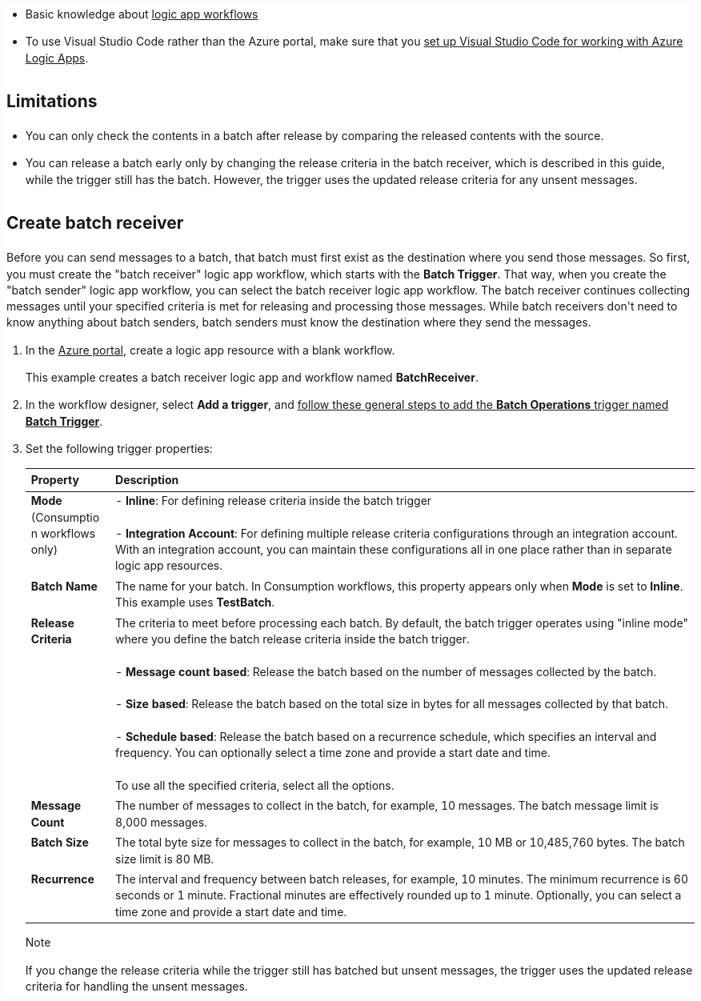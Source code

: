 * Basic knowledge about [logic app workflows](logic-apps-overview.md)

* To use Visual Studio Code rather than the Azure portal, make sure that you [set up Visual Studio Code for working with Azure Logic Apps](/azure/logic-apps/quickstart-create-logic-apps-visual-studio-code).

## Limitations

* You can only check the contents in a batch after release by comparing the released contents with the source.

* You can release a batch early only by changing the release criteria in the batch receiver, which is described in this guide, while the trigger still has the batch. However, the trigger uses the updated release criteria for any unsent messages.

<a name="batch-receiver"></a>

## Create batch receiver

Before you can send messages to a batch, that batch must first exist as the destination where you send those messages. So first, you must create the "batch receiver" logic app workflow, which starts with the **Batch Trigger**. That way, when you create the "batch sender" logic app workflow, you can select the batch receiver logic app workflow. The batch receiver continues collecting messages until your specified criteria is met for releasing and processing those messages. While batch receivers don't need to know anything about batch senders, batch senders must know the destination where they send the messages.

1. In the [Azure portal](https://portal.azure.com), create a logic app resource with a blank workflow.

   This example creates a batch receiver logic app and workflow named **BatchReceiver**.

1. In the workflow designer, select **Add a trigger**, and [follow these general steps to add the **Batch Operations** trigger named **Batch Trigger**](create-workflow-with-trigger-or-action.md#add-trigger).

1. Set the following trigger properties:

   | Property | Description |
   |----------|-------------|
   | **Mode** <br>(Consumption workflows only) | - **Inline**: For defining release criteria inside the batch trigger <br><br>- **Integration Account**: For defining multiple release criteria configurations through an integration account. With an integration account, you can maintain these configurations all in one place rather than in separate logic app resources. |
   | **Batch Name** | The name for your batch. In Consumption workflows, this property appears only when **Mode** is set to **Inline**. This example uses **TestBatch**. |
   | **Release Criteria** | The criteria to meet before processing each batch. By default, the batch trigger operates using "inline mode" where you define the batch release criteria inside the batch trigger. <br><br>- **Message count based**: Release the batch based on the number of messages collected by the batch. <br><br>- **Size based**: Release the batch based on the total size in bytes for all messages collected by that batch. <br><br>- **Schedule based**: Release the batch based on a recurrence schedule, which specifies an interval and frequency. You can optionally select a time zone and provide a start date and time. <br><br>To use all the specified criteria, select all the options. |
   | **Message Count** | The number of messages to collect in the batch, for example, 10 messages. The batch message limit is 8,000 messages. |
   | **Batch Size** | The total byte size for messages to collect in the batch, for example, 10 MB or 10,485,760 bytes. The batch size limit is 80 MB. |
   | **Recurrence** | The interval and frequency between batch releases, for example, 10 minutes. The minimum recurrence is 60 seconds or 1 minute. Fractional minutes are effectively rounded up to 1 minute. Optionally, you can select a time zone and provide a start date and time. |

   > [!NOTE]
   >
   > If you change the release criteria while the trigger still has batched but unsent messages, 
   > the trigger uses the updated release criteria for handling the unsent messages.

